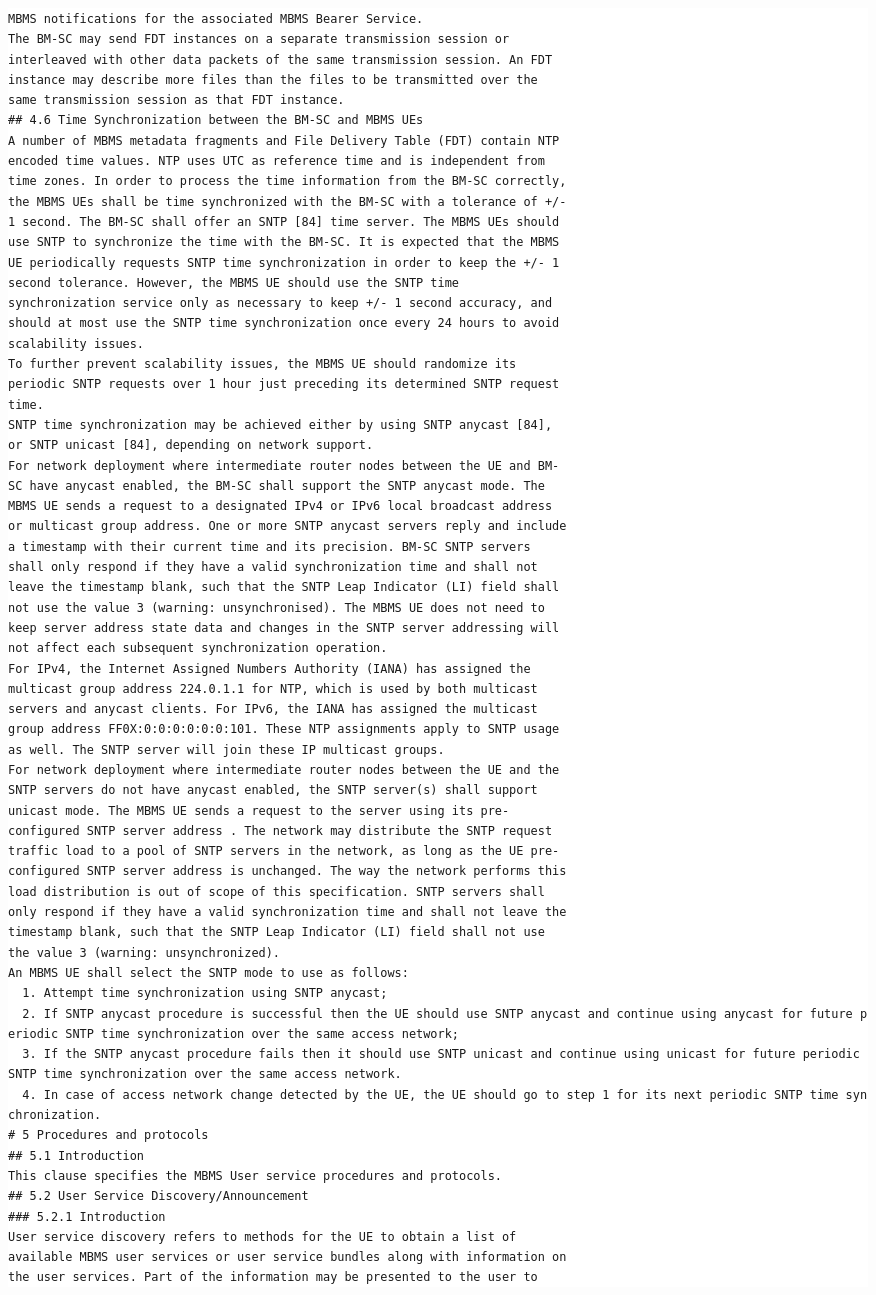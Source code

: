 ```{=html}
MBMS notifications for the associated MBMS Bearer Service.
The BM-SC may send FDT instances on a separate transmission session or
interleaved with other data packets of the same transmission session. An FDT
instance may describe more files than the files to be transmitted over the
same transmission session as that FDT instance.
## 4.6 Time Synchronization between the BM-SC and MBMS UEs
A number of MBMS metadata fragments and File Delivery Table (FDT) contain NTP
encoded time values. NTP uses UTC as reference time and is independent from
time zones. In order to process the time information from the BM-SC correctly,
the MBMS UEs shall be time synchronized with the BM-SC with a tolerance of +/-
1 second. The BM-SC shall offer an SNTP [84] time server. The MBMS UEs should
use SNTP to synchronize the time with the BM-SC. It is expected that the MBMS
UE periodically requests SNTP time synchronization in order to keep the +/- 1
second tolerance. However, the MBMS UE should use the SNTP time
synchronization service only as necessary to keep +/- 1 second accuracy, and
should at most use the SNTP time synchronization once every 24 hours to avoid
scalability issues.
To further prevent scalability issues, the MBMS UE should randomize its
periodic SNTP requests over 1 hour just preceding its determined SNTP request
time.
SNTP time synchronization may be achieved either by using SNTP anycast [84],
or SNTP unicast [84], depending on network support.
For network deployment where intermediate router nodes between the UE and BM-
SC have anycast enabled, the BM-SC shall support the SNTP anycast mode. The
MBMS UE sends a request to a designated IPv4 or IPv6 local broadcast address
or multicast group address. One or more SNTP anycast servers reply and include
a timestamp with their current time and its precision. BM-SC SNTP servers
shall only respond if they have a valid synchronization time and shall not
leave the timestamp blank, such that the SNTP Leap Indicator (LI) field shall
not use the value 3 (warning: unsynchronised). The MBMS UE does not need to
keep server address state data and changes in the SNTP server addressing will
not affect each subsequent synchronization operation.
For IPv4, the Internet Assigned Numbers Authority (IANA) has assigned the
multicast group address 224.0.1.1 for NTP, which is used by both multicast
servers and anycast clients. For IPv6, the IANA has assigned the multicast
group address FF0X:0:0:0:0:0:0:101. These NTP assignments apply to SNTP usage
as well. The SNTP server will join these IP multicast groups.
For network deployment where intermediate router nodes between the UE and the
SNTP servers do not have anycast enabled, the SNTP server(s) shall support
unicast mode. The MBMS UE sends a request to the server using its pre-
configured SNTP server address . The network may distribute the SNTP request
traffic load to a pool of SNTP servers in the network, as long as the UE pre-
configured SNTP server address is unchanged. The way the network performs this
load distribution is out of scope of this specification. SNTP servers shall
only respond if they have a valid synchronization time and shall not leave the
timestamp blank, such that the SNTP Leap Indicator (LI) field shall not use
the value 3 (warning: unsynchronized).
An MBMS UE shall select the SNTP mode to use as follows:
  1. Attempt time synchronization using SNTP anycast;
  2. If SNTP anycast procedure is successful then the UE should use SNTP anycast and continue using anycast for future periodic SNTP time synchronization over the same access network;
  3. If the SNTP anycast procedure fails then it should use SNTP unicast and continue using unicast for future periodic SNTP time synchronization over the same access network.
  4. In case of access network change detected by the UE, the UE should go to step 1 for its next periodic SNTP time synchronization.
# 5 Procedures and protocols
## 5.1 Introduction
This clause specifies the MBMS User service procedures and protocols.
## 5.2 User Service Discovery/Announcement
### 5.2.1 Introduction
User service discovery refers to methods for the UE to obtain a list of
available MBMS user services or user service bundles along with information on
the user services. Part of the information may be presented to the user to
```